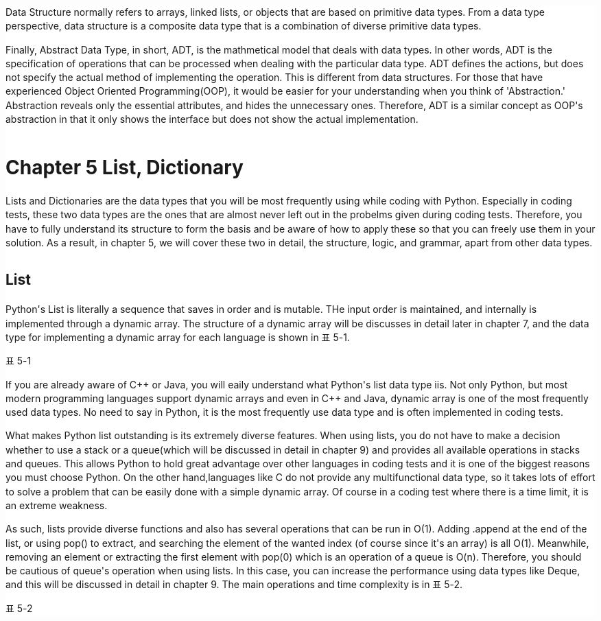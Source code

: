 Data Structure normally refers to arrays, linked lists, or objects that are based on primitive data types. From a data type perspective, data structure is a composite data type that is a combination of diverse primitive data types. 

Finally, Abstract Data Type, in short, ADT, is the mathmetical model that deals with data types. In other words, ADT is the specification of operations that can be processed when dealing with the particular data type. ADT defines the actions, but does not specify the actual method of implementing the operation. This is different from data structures. For those that have experienced Object Oriented Programming(OOP), it would be easier for your understanding when you think of 'Abstraction.' Abstraction reveals only the essential attributes, and hides the unnecessary ones. Therefore, ADT is a similar concept as OOP's abstraction in that it only shows the interface but does not show the actual implementation.

# Chapter 5 List, Dictionary

Lists and Dictionaries are the data types that you will be most frequently using while coding with Python. Especially in coding tests, these two data types are the ones that are almost never left out in the probelms given during coding tests. Therefore, you have to fully understand its structure to form the basis and be aware of how to apply these so that you can freely use them in your solution. As a result, in chapter 5, we will cover these two in detail, the structure, logic, and grammar, apart from other data types.

## List

Python's List is literally a sequence that saves in order and is mutable. THe input order is maintained, and internally is implemented through a dynamic array. The structure of a dynamic array will be discusses in detail later in chapter 7, and the data type for implementing a dynamic array for each language is shown in 표 5-1. 

표 5-1

If you are already aware of C++ or Java, you will eaily understand what Python's list data type iis. Not only Python, but most modern programming languages support dynamic arrays and even in C++ and Java, dynamic array is one of the most frequently used data types. No need to say in Python, it is the most frequently use data type and is often implemented in coding tests.

What makes Python list outstanding is its extremely diverse features. When using lists, you do not have to make a decision whether to use a stack or a queue(which will be discussed in detail in chapter 9) and provides all available operations in stacks and queues. This allows Python to hold great advantage over other languages in coding tests and it is one of the biggest reasons you must choose Python. On the other hand,languages like C do not provide any multifunctional data type, so it takes lots of effort to solve a problem that can be easily done with a simple dynamic array. Of course in a coding test where there is a time limit, it is an extreme weakness. 

As such, lists provide diverse functions and also has several operations that can be run in O(1). Adding .append at the end of the list, or using pop() to extract, and searching the element of the wanted index (of course since it's an array) is all O(1). Meanwhile, removing an element or extracting the first element with pop(0) which is an operation of a queue is O(n). Therefore, you should be cautious of queue's operation when using lists. In this case, you can increase the performance using data types like Deque, and this will be discussed in detail in chapter 9. The main operations and time complexity is in 표 5-2.

표 5-2
